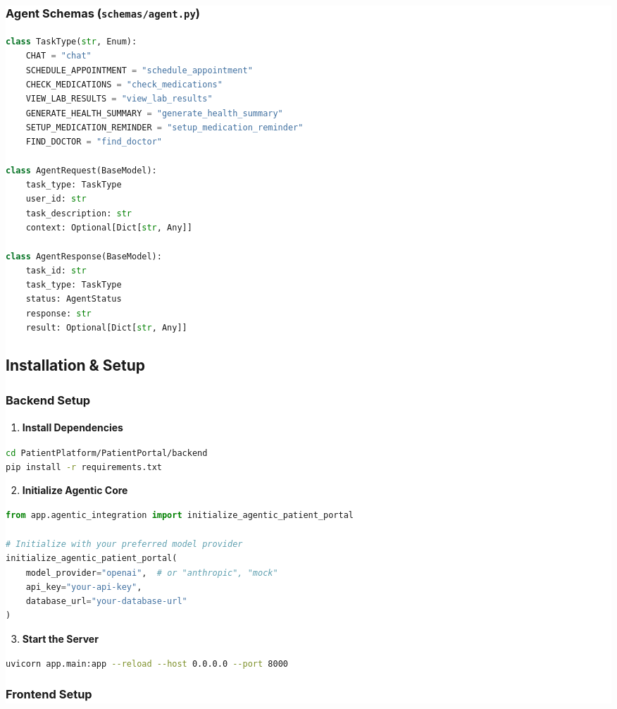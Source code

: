 ### Agent Schemas (`schemas/agent.py`)
```python
class TaskType(str, Enum):
    CHAT = "chat"
    SCHEDULE_APPOINTMENT = "schedule_appointment"
    CHECK_MEDICATIONS = "check_medications"
    VIEW_LAB_RESULTS = "view_lab_results"
    GENERATE_HEALTH_SUMMARY = "generate_health_summary"
    SETUP_MEDICATION_REMINDER = "setup_medication_reminder"
    FIND_DOCTOR = "find_doctor"

class AgentRequest(BaseModel):
    task_type: TaskType
    user_id: str
    task_description: str
    context: Optional[Dict[str, Any]]

class AgentResponse(BaseModel):
    task_id: str
    task_type: TaskType
    status: AgentStatus
    response: str
    result: Optional[Dict[str, Any]]
```

## Installation & Setup

### Backend Setup

1. **Install Dependencies**
```bash
cd PatientPlatform/PatientPortal/backend
pip install -r requirements.txt
```

2. **Initialize Agentic Core**
```python
from app.agentic_integration import initialize_agentic_patient_portal

# Initialize with your preferred model provider
initialize_agentic_patient_portal(
    model_provider="openai",  # or "anthropic", "mock"
    api_key="your-api-key",
    database_url="your-database-url"
)
```

3. **Start the Server**
```bash
uvicorn app.main:app --reload --host 0.0.0.0 --port 8000
```

### Frontend Setup
